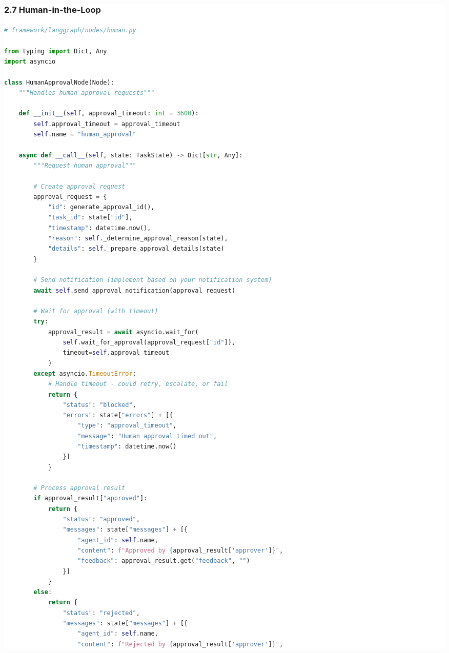 ### 2.7 Human-in-the-Loop

```python
# framework/langgraph/nodes/human.py

from typing import Dict, Any
import asyncio

class HumanApprovalNode(Node):
    """Handles human approval requests"""
    
    def __init__(self, approval_timeout: int = 3600):
        self.approval_timeout = approval_timeout
        self.name = "human_approval"
        
    async def __call__(self, state: TaskState) -> Dict[str, Any]:
        """Request human approval"""
        
        # Create approval request
        approval_request = {
            "id": generate_approval_id(),
            "task_id": state["id"],
            "timestamp": datetime.now(),
            "reason": self._determine_approval_reason(state),
            "details": self._prepare_approval_details(state)
        }
        
        # Send notification (implement based on your notification system)
        await self.send_approval_notification(approval_request)
        
        # Wait for approval (with timeout)
        try:
            approval_result = await asyncio.wait_for(
                self.wait_for_approval(approval_request["id"]),
                timeout=self.approval_timeout
            )
        except asyncio.TimeoutError:
            # Handle timeout - could retry, escalate, or fail
            return {
                "status": "blocked",
                "errors": state["errors"] + [{
                    "type": "approval_timeout",
                    "message": "Human approval timed out",
                    "timestamp": datetime.now()
                }]
            }
        
        # Process approval result
        if approval_result["approved"]:
            return {
                "status": "approved",
                "messages": state["messages"] + [{
                    "agent_id": self.name,
                    "content": f"Approved by {approval_result['approver']}",
                    "feedback": approval_result.get("feedback", "")
                }]
            }
        else:
            return {
                "status": "rejected",
                "messages": state["messages"] + [{
                    "agent_id": self.name,
                    "content": f"Rejected by {approval_result['approver']}",
```